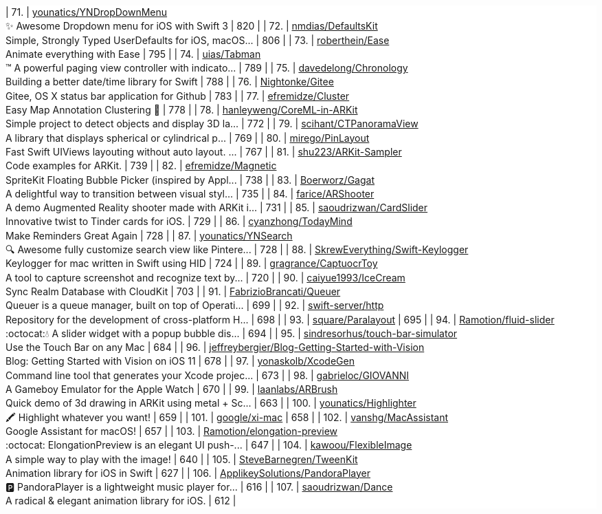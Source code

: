 | 71. | [younatics/YNDropDownMenu](https://github.com/younatics/YNDropDownMenu) <br/>✨ Awesome Dropdown menu for iOS with Swift 3 | 820 |
| 72. | [nmdias/DefaultsKit](https://github.com/nmdias/DefaultsKit) <br/>Simple, Strongly Typed UserDefaults for iOS, macOS... | 806 |
| 73. | [roberthein/Ease](https://github.com/roberthein/Ease) <br/>Animate everything with Ease | 795 |
| 74. | [uias/Tabman](https://github.com/uias/Tabman) <br/>™️ A powerful paging view controller with indicato... | 789 |
| 75. | [davedelong/Chronology](https://github.com/davedelong/Chronology) <br/>Building a better date/time library for Swift | 788 |
| 76. | [Nightonke/Gitee](https://github.com/Nightonke/Gitee) <br/>Gitee, OS X status bar application for Github | 783 |
| 77. | [efremidze/Cluster](https://github.com/efremidze/Cluster) <br/>Easy Map Annotation Clustering 📍 | 778 |
| 78. | [hanleyweng/CoreML-in-ARKit](https://github.com/hanleyweng/CoreML-in-ARKit) <br/>Simple project to detect objects and display 3D la... | 772 |
| 79. | [scihant/CTPanoramaView](https://github.com/scihant/CTPanoramaView) <br/>A library that displays spherical or cylindrical p... | 769 |
| 80. | [mirego/PinLayout](https://github.com/mirego/PinLayout) <br/>Fast Swift UIViews layouting without auto layout. ... | 767 |
| 81. | [shu223/ARKit-Sampler](https://github.com/shu223/ARKit-Sampler) <br/>Code examples for ARKit. | 739 |
| 82. | [efremidze/Magnetic](https://github.com/efremidze/Magnetic) <br/>SpriteKit Floating Bubble Picker (inspired by Appl... | 738 |
| 83. | [Boerworz/Gagat](https://github.com/Boerworz/Gagat) <br/>A delightful way to transition between visual styl... | 735 |
| 84. | [farice/ARShooter](https://github.com/farice/ARShooter) <br/>A demo Augmented Reality shooter made with ARKit i... | 731 |
| 85. | [saoudrizwan/CardSlider](https://github.com/saoudrizwan/CardSlider) <br/>Innovative twist to Tinder cards for iOS. | 729 |
| 86. | [cyanzhong/TodayMind](https://github.com/cyanzhong/TodayMind) <br/>Make Reminders Great Again | 728 |
| 87. | [younatics/YNSearch](https://github.com/younatics/YNSearch) <br/>🔍 Awesome fully customize search view like Pintere... | 728 |
| 88. | [SkrewEverything/Swift-Keylogger](https://github.com/SkrewEverything/Swift-Keylogger) <br/>Keylogger for mac written in Swift using HID | 724 |
| 89. | [gragrance/CaptuocrToy](https://github.com/gragrance/CaptuocrToy) <br/>A tool to capture screenshot and recognize text by... | 720 |
| 90. | [caiyue1993/IceCream](https://github.com/caiyue1993/IceCream) <br/>Sync Realm Database with CloudKit | 703 |
| 91. | [FabrizioBrancati/Queuer](https://github.com/FabrizioBrancati/Queuer) <br/>Queuer is a queue manager, built on top of Operati... | 699 |
| 92. | [swift-server/http](https://github.com/swift-server/http) <br/>Repository for the development of cross-platform H... | 698 |
| 93. | [square/Paralayout](https://github.com/square/Paralayout)  | 695 |
| 94. | [Ramotion/fluid-slider](https://github.com/Ramotion/fluid-slider) <br/>:octocat:💧 A slider widget with a popup bubble dis... | 694 |
| 95. | [sindresorhus/touch-bar-simulator](https://github.com/sindresorhus/touch-bar-simulator) <br/>Use the Touch Bar on any Mac | 684 |
| 96. | [jeffreybergier/Blog-Getting-Started-with-Vision](https://github.com/jeffreybergier/Blog-Getting-Started-with-Vision) <br/>Blog: Getting Started with Vision on iOS 11 | 678 |
| 97. | [yonaskolb/XcodeGen](https://github.com/yonaskolb/XcodeGen) <br/>Command line tool that generates your Xcode projec... | 673 |
| 98. | [gabrieloc/GIOVANNI](https://github.com/gabrieloc/GIOVANNI) <br/>A Gameboy Emulator for the Apple Watch | 670 |
| 99. | [laanlabs/ARBrush](https://github.com/laanlabs/ARBrush) <br/>Quick demo of 3d drawing in ARKit using metal + Sc... | 663 |
| 100. | [younatics/Highlighter](https://github.com/younatics/Highlighter) <br/>🖍 Highlight whatever you want! | 659 |
| 101. | [google/xi-mac](https://github.com/google/xi-mac)  | 658 |
| 102. | [vanshg/MacAssistant](https://github.com/vanshg/MacAssistant) <br/>Google Assistant for macOS! | 657 |
| 103. | [Ramotion/elongation-preview](https://github.com/Ramotion/elongation-preview) <br/>:octocat: ElongationPreview is an elegant UI push-... | 647 |
| 104. | [kawoou/FlexibleImage](https://github.com/kawoou/FlexibleImage) <br/>A simple way to play with the image! | 640 |
| 105. | [SteveBarnegren/TweenKit](https://github.com/SteveBarnegren/TweenKit) <br/>Animation library for iOS in Swift | 627 |
| 106. | [ApplikeySolutions/PandoraPlayer](https://github.com/ApplikeySolutions/PandoraPlayer) <br/>🅿️ PandoraPlayer is a lightweight music player for... | 616 |
| 107. | [saoudrizwan/Dance](https://github.com/saoudrizwan/Dance) <br/>A radical & elegant animation library for iOS. | 612 |